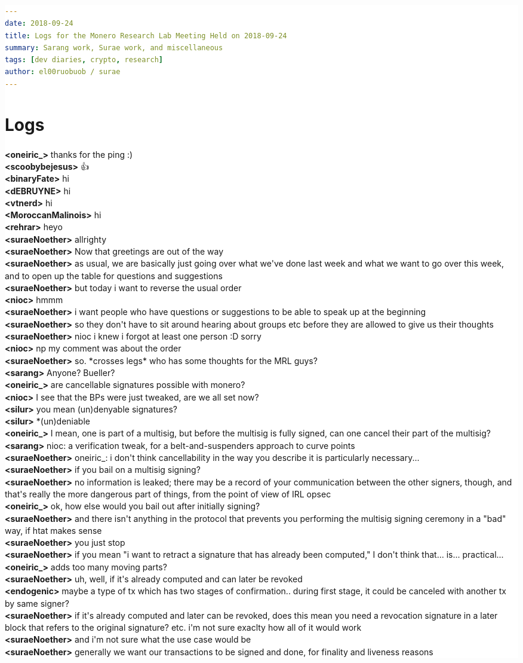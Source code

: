 ```yaml
---
date: 2018-09-24
title: Logs for the Monero Research Lab Meeting Held on 2018-09-24
summary: Sarang work, Surae work, and miscellaneous
tags: [dev diaries, crypto, research]
author: el00ruobuob / surae
---
```


# Logs  

**\<oneiric\_>** thanks for the ping :)  
**\<scoobybejesus>** 👍  
**\<binaryFate>** hi  
**\<dEBRUYNE>** hi  
**\<vtnerd>** hi  
**\<MoroccanMalinois>** hi  
**\<rehrar>** heyo  
**\<suraeNoether>** allrighty  
**\<suraeNoether>** Now that greetings are out of the way  
**\<suraeNoether>** as usual, we are basically just going over what we've done last week and what we want to go over this week, and to open up the table for questions and suggestions  
**\<suraeNoether>** but today i want to reverse the usual order  
**\<nioc>** hmmm  
**\<suraeNoether>** i want people who have questions or suggestions to be able to speak up at the beginning  
**\<suraeNoether>** so they don't have to sit around hearing about groups etc before they are allowed to give us their thoughts  
**\<suraeNoether>** nioc i knew i forgot at least one person :D sorry  
**\<nioc>** np my comment was about the order  
**\<suraeNoether>** so. \*crosses legs\* who has some thoughts for the MRL guys?  
**\<sarang>** Anyone? Bueller?  
**\<oneiric\_>** are cancellable signatures possible with monero?  
**\<nioc>** I see that the BPs were just tweaked,  are we all set now?  
**\<silur>** you mean (un)denyable signatures?  
**\<silur>** \*(un)deniable  
**\<oneiric\_>** I mean, one is part of a multisig, but before the multisig is fully signed, can one cancel their part of the multisig?  
**\<sarang>** nioc: a verification tweak, for a belt-and-suspenders approach to curve points  
**\<suraeNoether>** oneiric\_: i don't think cancellability in the way you describe it is particularly necessary...   
**\<suraeNoether>** if you bail on a multisig signing?  
**\<suraeNoether>** no information is leaked; there may be a record of your communication between the other signers, though, and that's really the more dangerous part of things, from the point of view of IRL opsec  
**\<oneiric\_>** ok, how else would you bail out after initially signing?  
**\<suraeNoether>** and there isn't anything in the protocol that prevents you performing the multisig signing ceremony in a "bad" way, if htat makes sense  
**\<suraeNoether>** you just stop  
**\<suraeNoether>** if you mean "i want to retract a signature that has already been computed," I don't think that... is... practical...  
**\<oneiric\_>** adds too many moving parts?  
**\<suraeNoether>** uh, well, if it's already computed and can later be revoked  
**\<endogenic>** maybe a type of tx which has two stages of confirmation.. during first stage, it could be canceled with another tx by same signer?  
**\<suraeNoether>** if it's already computed and later can be revoked, does this mean you need a revocation signature in a later block that refers to the original signature? etc. i'm not sure exaclty how all of it would work  
**\<suraeNoether>** and i'm not sure what the use case would be  
**\<suraeNoether>** generally we want our transactions to be signed and done, for finality and liveness reasons  